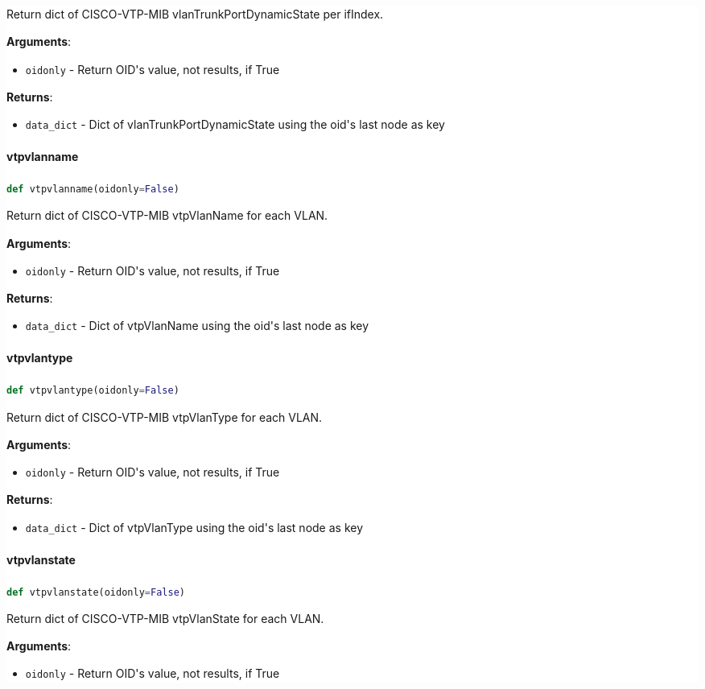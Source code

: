 Return dict of CISCO-VTP-MIB vlanTrunkPortDynamicState per ifIndex.

**Arguments**:

- `oidonly` - Return OID's value, not results, if True
  

**Returns**:

- `data_dict` - Dict of vlanTrunkPortDynamicState
  using the oid's last node as key

<a id="snmp.mib.cisco.mib_ciscovtp.CiscoVtpQuery.vtpvlanname"></a>

#### vtpvlanname

```python
def vtpvlanname(oidonly=False)
```

Return dict of CISCO-VTP-MIB vtpVlanName for each VLAN.

**Arguments**:

- `oidonly` - Return OID's value, not results, if True
  

**Returns**:

- `data_dict` - Dict of vtpVlanName using the oid's last node as key

<a id="snmp.mib.cisco.mib_ciscovtp.CiscoVtpQuery.vtpvlantype"></a>

#### vtpvlantype

```python
def vtpvlantype(oidonly=False)
```

Return dict of CISCO-VTP-MIB vtpVlanType for each VLAN.

**Arguments**:

- `oidonly` - Return OID's value, not results, if True
  

**Returns**:

- `data_dict` - Dict of vtpVlanType using the oid's last node as key

<a id="snmp.mib.cisco.mib_ciscovtp.CiscoVtpQuery.vtpvlanstate"></a>

#### vtpvlanstate

```python
def vtpvlanstate(oidonly=False)
```

Return dict of CISCO-VTP-MIB vtpVlanState for each VLAN.

**Arguments**:

- `oidonly` - Return OID's value, not results, if True
  
